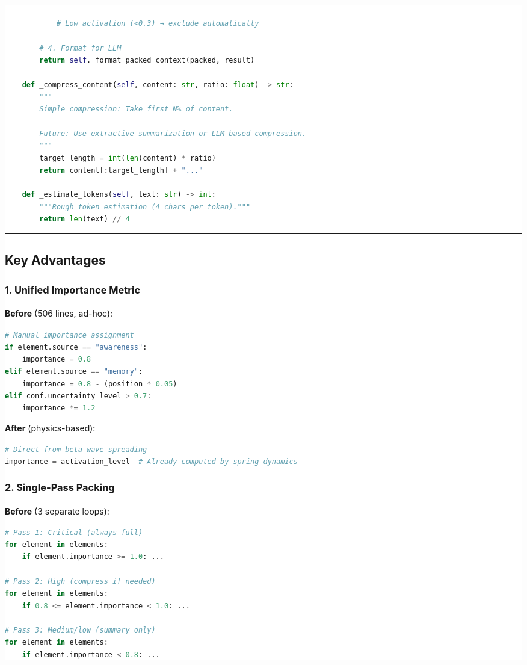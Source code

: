 ```python

            # Low activation (<0.3) → exclude automatically

        # 4. Format for LLM
        return self._format_packed_context(packed, result)

    def _compress_content(self, content: str, ratio: float) -> str:
        """
        Simple compression: Take first N% of content.

        Future: Use extractive summarization or LLM-based compression.
        """
        target_length = int(len(content) * ratio)
        return content[:target_length] + "..."

    def _estimate_tokens(self, text: str) -> int:
        """Rough token estimation (4 chars per token)."""
        return len(text) // 4
```

---

## Key Advantages

### 1. Unified Importance Metric

**Before** (506 lines, ad-hoc):
```python
# Manual importance assignment
if element.source == "awareness":
    importance = 0.8
elif element.source == "memory":
    importance = 0.8 - (position * 0.05)
elif conf.uncertainty_level > 0.7:
    importance *= 1.2
```

**After** (physics-based):
```python
# Direct from beta wave spreading
importance = activation_level  # Already computed by spring dynamics
```

### 2. Single-Pass Packing

**Before** (3 separate loops):
```python
# Pass 1: Critical (always full)
for element in elements:
    if element.importance >= 1.0: ...

# Pass 2: High (compress if needed)
for element in elements:
    if 0.8 <= element.importance < 1.0: ...

# Pass 3: Medium/low (summary only)
for element in elements:
    if element.importance < 0.8: ...
```

